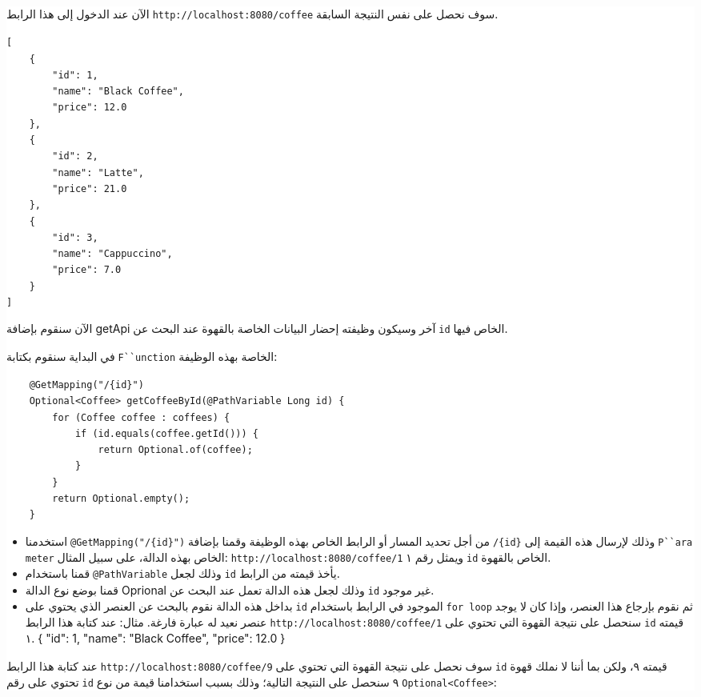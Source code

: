 الآن عند الدخول إلى هذا الرابط  `http://localhost:8080/coffee` سوف نحصل على نفس النتيجة السابقة.


    [
        {
            "id": 1,
            "name": "Black Coffee",
            "price": 12.0
        },
        {
            "id": 2,
            "name": "Latte",
            "price": 21.0
        },
        {
            "id": 3,
            "name": "Cappuccino",
            "price": 7.0
        }
    ]

 
 الآن سنقوم بإضافة getApi آخر وسيكون وظيفته إحضار البيانات الخاصة بالقهوة عند البحث عن `id` الخاص فيها.
 
 في البداية سنقوم بكتابة `F``unction` الخاصة بهذه الوظيفة:


        @GetMapping("/{id}")
        Optional<Coffee> getCoffeeById(@PathVariable Long id) {
            for (Coffee coffee : coffees) {
                if (id.equals(coffee.getId())) {
                    return Optional.of(coffee);
                }
            }
            return Optional.empty();
        }


- استخدمنا `@GetMapping("/{id}")` من أجل تحديد المسار أو الرابط الخاص بهذه الوظيفة وقمنا بإضافة `/{id}`  وذلك لإرسال هذه القيمة إلى `P``arameter` الخاص بهذه الدالة، على سبيل المثال: `http://localhost:8080/coffee/1` ويمثل رقم ١ `id` الخاص بالقهوة.
- قمنا باستخدام `@PathVariable` وذلك لجعل `id` يأخذ قيمته من الرابط.
- قمنا بوضع نوع الدالة Oprional وذلك لجعل هذه الدالة تعمل عند البحث عن `id` غير موجود. 
- بداخل هذه الدالة نقوم بالبحث عن العنصر الذي يحتوي على `id` الموجود في الرابط باستخدام `for loop` ثم نقوم بإرجاع هذا العنصر، وإذا كان لا يوجد عنصر نعيد له عبارة فارغة.
    مثال: 
    عند كتابة هذا الرابط `http://localhost:8080/coffee/1` سنحصل على نتيجة القهوة التي تحتوي على `id` قيمته ١.
    {
        "id": 1,
        "name": "Black Coffee",
        "price": 12.0
    }

عند كتابة هذا الرابط `http://localhost:8080/coffee/9` سوف نحصل على نتيجة القهوة التي تحتوي على `id` قيمته ٩، ولكن بما أننا لا نملك قهوة تحتوي على رقم `id` ٩ سنحصل على النتيجة التالية؛ وذلك بسبب استخدامنا قيمة من نوع `Optional<Coffee>`:
